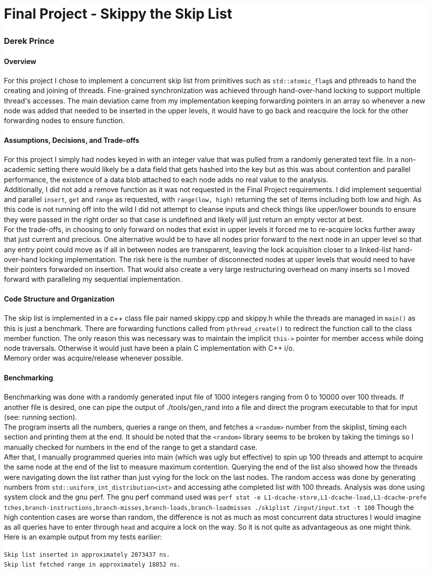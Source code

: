 # Final Project - Skippy the Skip List  
### Derek Prince  
```  
```  
#### Overview  
For this project I chose to implement a concurrent skip list from primitives such as `std::atomic_flag`s and pthreads to hand the creating and joining of threads. Fine-grained synchronization was achieved through hand-over-hand locking to support multiple thread's accesses. The main deviation came from my implementation keeping forwarding pointers in an array so whenever a new node was added that needed to be inserted in the upper levels, it would have to go back and reacquire the lock for the other forwarding nodes to ensure function.  
  
#### Assumptions, Decisions, and Trade-offs  
For this project I simply had nodes keyed in with an integer value that was pulled from a randomly generated text file. In a non-academic setting there would likely be a data field that gets hashed into the key but as this was about contention and parallel performance, the existence of a data blob attached to each node adds no real value to the analysis.  
Additionally, I did not add a remove function as it was not requested in the Final Project requirements. I did implement sequential and parallel `insert`, `get` and `range` as requested, with `range(low, high)` returning the set of items including both low and high. As this code is not running off into the wild I did not attempt to cleanse inputs and check things like upper/lower bounds to ensure they were passed in the right order so that case is undefined and likely will just return an empty vector at best.  
For the trade-offs, in choosing to only forward on nodes that exist in upper levels it forced me to re-acquire locks further away that just current and precious. One alternative would be to have all nodes prior forward to the next node in an upper level so that any entry point could move as if all in between nodes are transparent, leaving the lock acquisition closer to a linked-list hand-over-hand locking implementation. The risk here is the number of disconnected nodes at upper levels that would need to have their pointers forwarded on insertion. That would also create a very large restructuring overhead on many inserts so I moved forward with paralleling my sequential implementation.  
  
#### Code Structure and Organization  
The skip list is implemented in a c++ class file pair named skippy.cpp and skippy.h while the threads are managed in `main()` as this is just a benchmark. There are forwarding functions called from `pthread_create()` to redirect the function call to the class member function. The only reason this was necessary was to maintain the implicit `this->` pointer for member access while doing node traversals. Otherwise it would just have been a plain C implementation with C++ i/o.  
Memory order was acquire/release whenever possible.  
  
#### Benchmarking  
Benchmarking was done with a randomly generated input file of 1000 integers ranging from 0 to 10000 over 100 threads. If another file is desired, one can pipe the output of ./tools/gen_rand into a file and direct the program executable to that for input (see: running section).  
The program inserts all the numbers, queries a range on them, and fetches a `<random>` number from the skiplist, timing each section and printing them at the end. It should be noted that the `<random>` library seems to be broken by taking the timings so I manually checked for numbers in the end of the range to get a standard case.  
After that, I manually programmed queries into main (which was ugly but effective) to spin up 100 threads and attempt to acquire the same node at the end of the list to measure maximum contention. Querying the end of the list also showed how the threads were navigating down the list rather than just vying for the lock on the last nodes. The random access was done by generating numbers from `std::uniform_int_distribution<int>` and accessing athe completed list with 100 threads.
Analysis was done using system clock and the gnu perf. The gnu perf command used was `perf stat -e L1-dcache-store,L1-dcache-load,L1-dcache-prefetches,branch-instructions,branch-misses,branch-loads,branch-loadmisses ./skiplist /input/input.txt -t 100`
Though the high contention cases are worse than random, the difference is not as much as most concurrent data structures I would imagine as all queries have to enter through `head` and acquire a lock on the way. So it is not quite as advantageous as one might think. Here is an example output from my tests earilier:
```
Skip list inserted in approximately 2073437 ns.
Skip list fetched range in approximately 18852 ns.
```